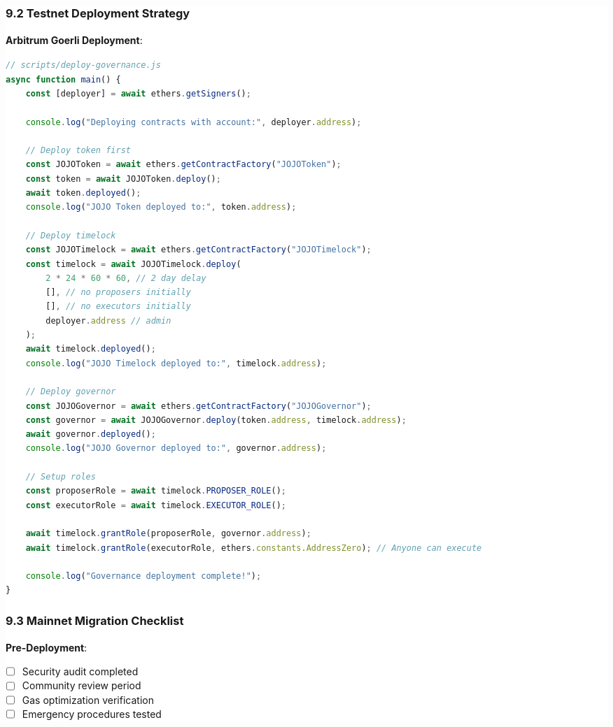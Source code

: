 ### 9.2 Testnet Deployment Strategy

**Arbitrum Goerli Deployment**:
```javascript
// scripts/deploy-governance.js
async function main() {
    const [deployer] = await ethers.getSigners();
    
    console.log("Deploying contracts with account:", deployer.address);
    
    // Deploy token first
    const JOJOToken = await ethers.getContractFactory("JOJOToken");
    const token = await JOJOToken.deploy();
    await token.deployed();
    console.log("JOJO Token deployed to:", token.address);
    
    // Deploy timelock
    const JOJOTimelock = await ethers.getContractFactory("JOJOTimelock");
    const timelock = await JOJOTimelock.deploy(
        2 * 24 * 60 * 60, // 2 day delay
        [], // no proposers initially
        [], // no executors initially  
        deployer.address // admin
    );
    await timelock.deployed();
    console.log("JOJO Timelock deployed to:", timelock.address);
    
    // Deploy governor
    const JOJOGovernor = await ethers.getContractFactory("JOJOGovernor");
    const governor = await JOJOGovernor.deploy(token.address, timelock.address);
    await governor.deployed();
    console.log("JOJO Governor deployed to:", governor.address);
    
    // Setup roles
    const proposerRole = await timelock.PROPOSER_ROLE();
    const executorRole = await timelock.EXECUTOR_ROLE();
    
    await timelock.grantRole(proposerRole, governor.address);
    await timelock.grantRole(executorRole, ethers.constants.AddressZero); // Anyone can execute
    
    console.log("Governance deployment complete!");
}
```

### 9.3 Mainnet Migration Checklist

**Pre-Deployment**:
- [ ] Security audit completed
- [ ] Community review period
- [ ] Gas optimization verification
- [ ] Emergency procedures tested
